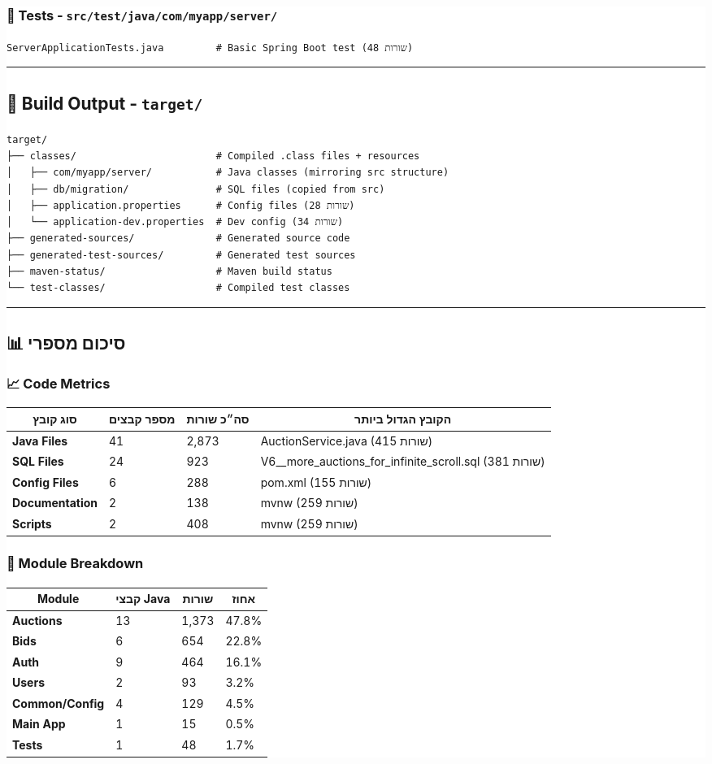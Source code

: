 ### 🧪 Tests - `src/test/java/com/myapp/server/`

```
ServerApplicationTests.java         # Basic Spring Boot test (48 שורות)
```

---

## 🎯 Build Output - `target/`

```
target/
├── classes/                        # Compiled .class files + resources
│   ├── com/myapp/server/           # Java classes (mirroring src structure)
│   ├── db/migration/               # SQL files (copied from src)
│   ├── application.properties      # Config files (28 שורות)
│   └── application-dev.properties  # Dev config (34 שורות)
├── generated-sources/              # Generated source code
├── generated-test-sources/         # Generated test sources
├── maven-status/                   # Maven build status
└── test-classes/                   # Compiled test classes
```

---

## 📊 סיכום מספרי

### 📈 Code Metrics

| סוג קובץ          | מספר קבצים | סה״כ שורות | הקובץ הגדול ביותר                                       |
| ----------------- | ---------- | ---------- | ------------------------------------------------------- |
| **Java Files**    | 41         | 2,873      | AuctionService.java (415 שורות)                         |
| **SQL Files**     | 24         | 923        | V6\_\_more_auctions_for_infinite_scroll.sql (381 שורות) |
| **Config Files**  | 6          | 288        | pom.xml (155 שורות)                                     |
| **Documentation** | 2          | 138        | mvnw (259 שורות)                                        |
| **Scripts**       | 2          | 408        | mvnw (259 שורות)                                        |

### 🎯 Module Breakdown

| Module            | קבצי Java | שורות | אחוז  |
| ----------------- | --------- | ----- | ----- |
| **Auctions**      | 13        | 1,373 | 47.8% |
| **Bids**          | 6         | 654   | 22.8% |
| **Auth**          | 9         | 464   | 16.1% |
| **Users**         | 2         | 93    | 3.2%  |
| **Common/Config** | 4         | 129   | 4.5%  |
| **Main App**      | 1         | 15    | 0.5%  |
| **Tests**         | 1         | 48    | 1.7%  |
